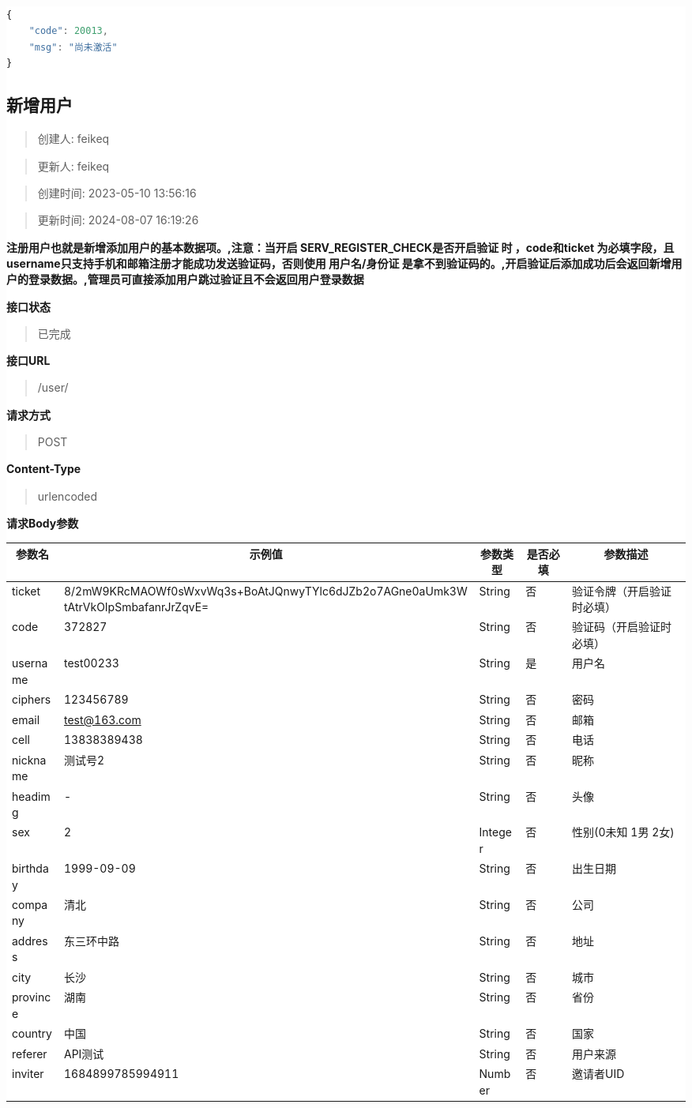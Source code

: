 ```javascript
{
	"code": 20013,
	"msg": "尚未激活"
}
```

## 新增用户

> 创建人: feikeq

> 更新人: feikeq

> 创建时间: 2023-05-10 13:56:16

> 更新时间: 2024-08-07 16:19:26

**注册用户也就是新增添加用户的基本数据项。,注意：当开启 SERV_REGISTER_CHECK是否开启验证 时 ，code和ticket 为必填字段，且username只支持手机和邮箱注册才能成功发送验证码，否则使用 用户名/身份证 是拿不到验证码的。,开启验证后添加成功后会返回新增用户的登录数据。,管理员可直接添加用户跳过验证且不会返回用户登录数据**

**接口状态**

> 已完成

**接口URL**

> /user/

**请求方式**

> POST

**Content-Type**

> urlencoded

**请求Body参数**

| 参数名 | 示例值 | 参数类型 | 是否必填 | 参数描述 |
| --- | --- | ---- | ---- | ---- |
| ticket | 8/2mW9KRcMAOWf0sWxvWq3s+BoAtJQnwyTYlc6dJZb2o7AGne0aUmk3WtAtrVkOIpSmbafanrJrZqvE= | String | 否 | 验证令牌（开启验证时必填） |
| code | 372827 | String | 否 | 验证码（开启验证时必填） |
| username | test00233 | String | 是 | 用户名 |
| ciphers | 123456789 | String | 否 | 密码 |
| email | test@163.com | String | 否 | 邮箱 |
| cell | 13838389438 | String | 否 | 电话 |
| nickname | 测试号2 | String | 否 | 昵称 |
| headimg | - | String | 否 | 头像 |
| sex | 2 | Integer | 否 | 性别(0未知 1男 2女) |
| birthday | 1999-09-09 | String | 否 | 出生日期 |
| company | 清北 | String | 否 | 公司 |
| address | 东三环中路 | String | 否 | 地址 |
| city | 长沙 | String | 否 | 城市 |
| province | 湖南 | String | 否 | 省份 |
| country | 中国 | String | 否 | 国家 |
| referer | API测试 | String | 否 | 用户来源 |
| inviter | 1684899785994911 | Number | 否 | 邀请者UID |